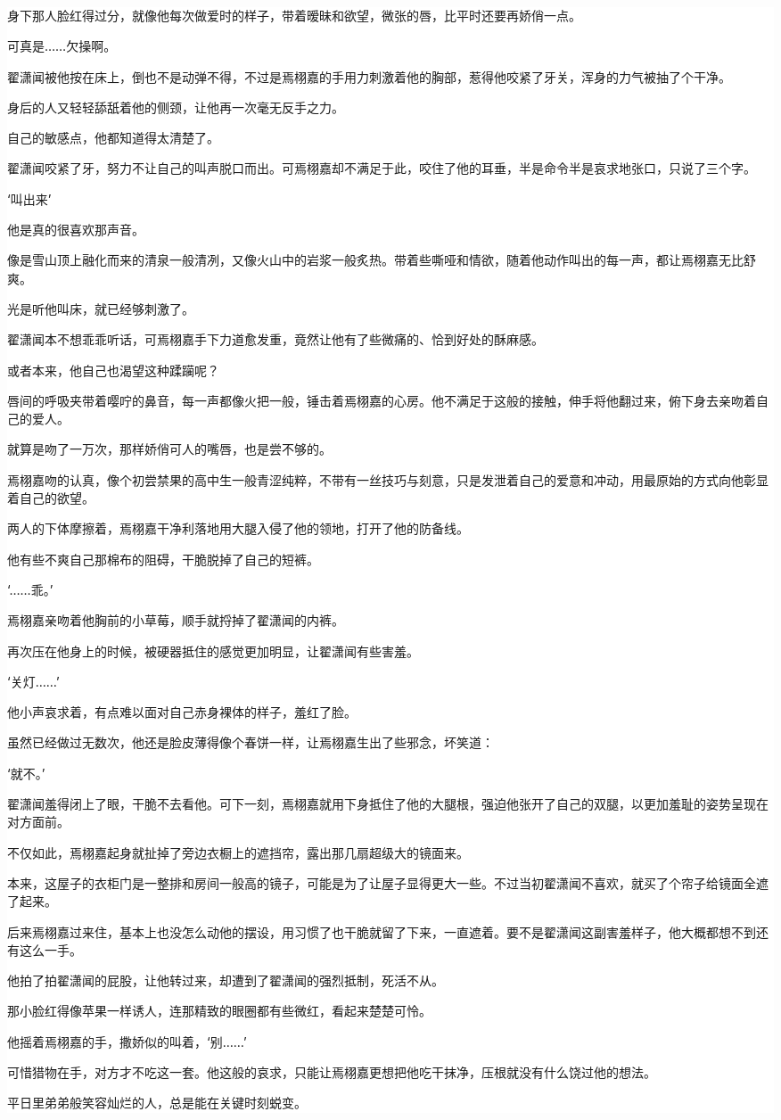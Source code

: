 身下那人脸红得过分，就像他每次做爱时的样子，带着暧昧和欲望，微张的唇，比平时还要再娇俏一点。
 
可真是……欠操啊。
 
翟潇闻被他按在床上，倒也不是动弹不得，不过是焉栩嘉的手用力刺激着他的胸部，惹得他咬紧了牙关，浑身的力气被抽了个干净。
 
身后的人又轻轻舔舐着他的侧颈，让他再一次毫无反手之力。
 
自己的敏感点，他都知道得太清楚了。
 
翟潇闻咬紧了牙，努力不让自己的叫声脱口而出。可焉栩嘉却不满足于此，咬住了他的耳垂，半是命令半是哀求地张口，只说了三个字。
 
‘叫出来’
 
他是真的很喜欢那声音。
 
像是雪山顶上融化而来的清泉一般清冽，又像火山中的岩浆一般炙热。带着些嘶哑和情欲，随着他动作叫出的每一声，都让焉栩嘉无比舒爽。
 
光是听他叫床，就已经够刺激了。
 
翟潇闻本不想乖乖听话，可焉栩嘉手下力道愈发重，竟然让他有了些微痛的、恰到好处的酥麻感。
 
或者本来，他自己也渴望这种蹂躏呢？
 
唇间的呼吸夹带着嘤咛的鼻音，每一声都像火把一般，锤击着焉栩嘉的心房。他不满足于这般的接触，伸手将他翻过来，俯下身去亲吻着自己的爱人。
 
就算是吻了一万次，那样娇俏可人的嘴唇，也是尝不够的。
 
焉栩嘉吻的认真，像个初尝禁果的高中生一般青涩纯粹，不带有一丝技巧与刻意，只是发泄着自己的爱意和冲动，用最原始的方式向他彰显着自己的欲望。
 
两人的下体摩擦着，焉栩嘉干净利落地用大腿入侵了他的领地，打开了他的防备线。
 
他有些不爽自己那棉布的阻碍，干脆脱掉了自己的短裤。
 
‘……乖。’
 
焉栩嘉亲吻着他胸前的小草莓，顺手就捋掉了翟潇闻的内裤。
 
再次压在他身上的时候，被硬器抵住的感觉更加明显，让翟潇闻有些害羞。
 
‘关灯……’
 
他小声哀求着，有点难以面对自己赤身裸体的样子，羞红了脸。
 
虽然已经做过无数次，他还是脸皮薄得像个春饼一样，让焉栩嘉生出了些邪念，坏笑道：
 
‘就不。’
 
翟潇闻羞得闭上了眼，干脆不去看他。可下一刻，焉栩嘉就用下身抵住了他的大腿根，强迫他张开了自己的双腿，以更加羞耻的姿势呈现在对方面前。
 
不仅如此，焉栩嘉起身就扯掉了旁边衣橱上的遮挡帘，露出那几扇超级大的镜面来。
 
本来，这屋子的衣柜门是一整排和房间一般高的镜子，可能是为了让屋子显得更大一些。不过当初翟潇闻不喜欢，就买了个帘子给镜面全遮了起来。
 
后来焉栩嘉过来住，基本上也没怎么动他的摆设，用习惯了也干脆就留了下来，一直遮着。要不是翟潇闻这副害羞样子，他大概都想不到还有这么一手。
 
他拍了拍翟潇闻的屁股，让他转过来，却遭到了翟潇闻的强烈抵制，死活不从。
 
那小脸红得像苹果一样诱人，连那精致的眼圈都有些微红，看起来楚楚可怜。
 
他摇着焉栩嘉的手，撒娇似的叫着，‘别……’
 
可惜猎物在手，对方才不吃这一套。他这般的哀求，只能让焉栩嘉更想把他吃干抹净，压根就没有什么饶过他的想法。
 
平日里弟弟般笑容灿烂的人，总是能在关键时刻蜕变。
 
